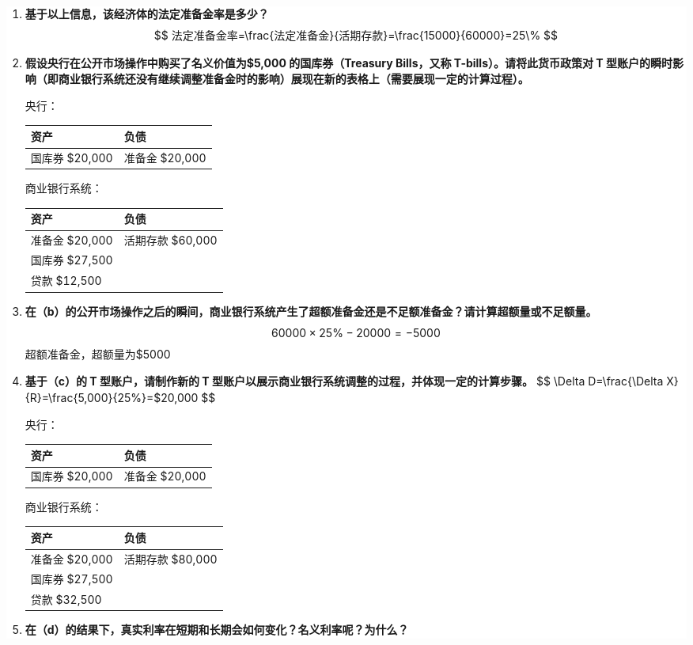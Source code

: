    1. **基于以上信息，该经济体的法定准备金率是多少？**
      $$
      法定准备金率=\frac{法定准备金}{活期存款}=\frac{15000}{60000}=25\%
      $$
      
   2. **假设央行在公开市场操作中购买了名义价值为$5,000 的国库券（Treasury Bills，又称 T-bills）。请将此货币政策对 T 型账户的瞬时影响（即商业银行系统还没有继续调整准备金时的影响）展现在新的表格上（需要展现一定的计算过程）。**
   
      央行：
   
      | 资产           | 负债           |
      | -------------- | -------------- |
      | 国库券 $20,000 | 准备金 $20,000 |
   
      商业银行系统：
   
      | 资产           | 负债             |
      | -------------- | ---------------- |
      | 准备金 $20,000 | 活期存款 $60,000 |
      | 国库券 $27,500 |                  |
      | 贷款 $12,500   |                  |
   
      
   
   3. **在（b）的公开市场操作之后的瞬间，商业银行系统产生了超额准备金还是不足额准备金？请计算超额量或不足额量。**
      $$
      60000\times25\%-20000=-5000
      $$
      超额准备金，超额量为$5000
   
   4. **基于（c）的 T 型账户，请制作新的 T 型账户以展示商业银行系统调整的过程，并体现一定的计算步骤。** 
      $$
      \Delta D=\frac{\Delta X}{R}=\frac{5,000}{25\%}=$20,000
      $$
      
   
      央行：
   
      | 资产           | 负债           |
      | -------------- | -------------- |
      | 国库券 $20,000 | 准备金 $20,000 |
   
      商业银行系统：
   
      | 资产           | 负债             |
      | -------------- | ---------------- |
      | 准备金 $20,000 | 活期存款 $80,000 |
      | 国库券 $27,500 |                  |
      | 贷款 $32,500   |                  |
   
      
   
   5. **在（d）的结果下，真实利率在短期和长期会如何变化？名义利率呢？为什么？**
   